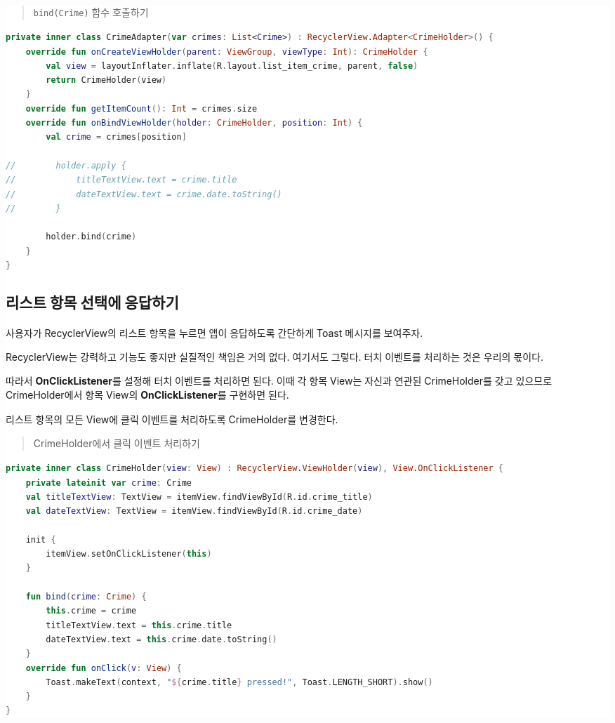 > `bind(Crime)` 함수 호출하기

```kotlin
private inner class CrimeAdapter(var crimes: List<Crime>) : RecyclerView.Adapter<CrimeHolder>() {
    override fun onCreateViewHolder(parent: ViewGroup, viewType: Int): CrimeHolder {
        val view = layoutInflater.inflate(R.layout.list_item_crime, parent, false)
        return CrimeHolder(view)
    }
    override fun getItemCount(): Int = crimes.size
    override fun onBindViewHolder(holder: CrimeHolder, position: Int) {
        val crime = crimes[position]

//        holder.apply {
//            titleTextView.text = crime.title
//            dateTextView.text = crime.date.toString()
//        }

        holder.bind(crime)
    }
}
```

## 리스트 항목 선택에 응답하기

사용자가 RecyclerView의 리스트 항목을 누르면 앱이 응답하도록 간단하게 Toast 메시지를 보여주자.

RecyclerView는 강력하고 기능도 좋지만 실질적인 책임은 거의 없다. 여기서도 그렇다. 터치 이벤트를 처리하는 것은 우리의 몫이다.

따라서 **OnClickListener**를 설정해 터치 이벤트를 처리하면 된다. 이때 각 항목 View는 자신과 연관된 CrimeHolder를 갖고 있으므로 CrimeHolder에서 항목 View의 **OnClickListener**를 구현하면 된다.

리스트 항목의 모든 View에 클릭 이벤트를 처리하도록 CrimeHolder를 변경한다.

> CrimeHolder에서 클릭 이벤트 처리하기

```kotlin
private inner class CrimeHolder(view: View) : RecyclerView.ViewHolder(view), View.OnClickListener {
    private lateinit var crime: Crime
    val titleTextView: TextView = itemView.findViewById(R.id.crime_title)
    val dateTextView: TextView = itemView.findViewById(R.id.crime_date)

    init {
        itemView.setOnClickListener(this)
    }

    fun bind(crime: Crime) {
        this.crime = crime
        titleTextView.text = this.crime.title
        dateTextView.text = this.crime.date.toString()
    }
    override fun onClick(v: View) {
        Toast.makeText(context, "${crime.title} pressed!", Toast.LENGTH_SHORT).show()
    }
}
```
